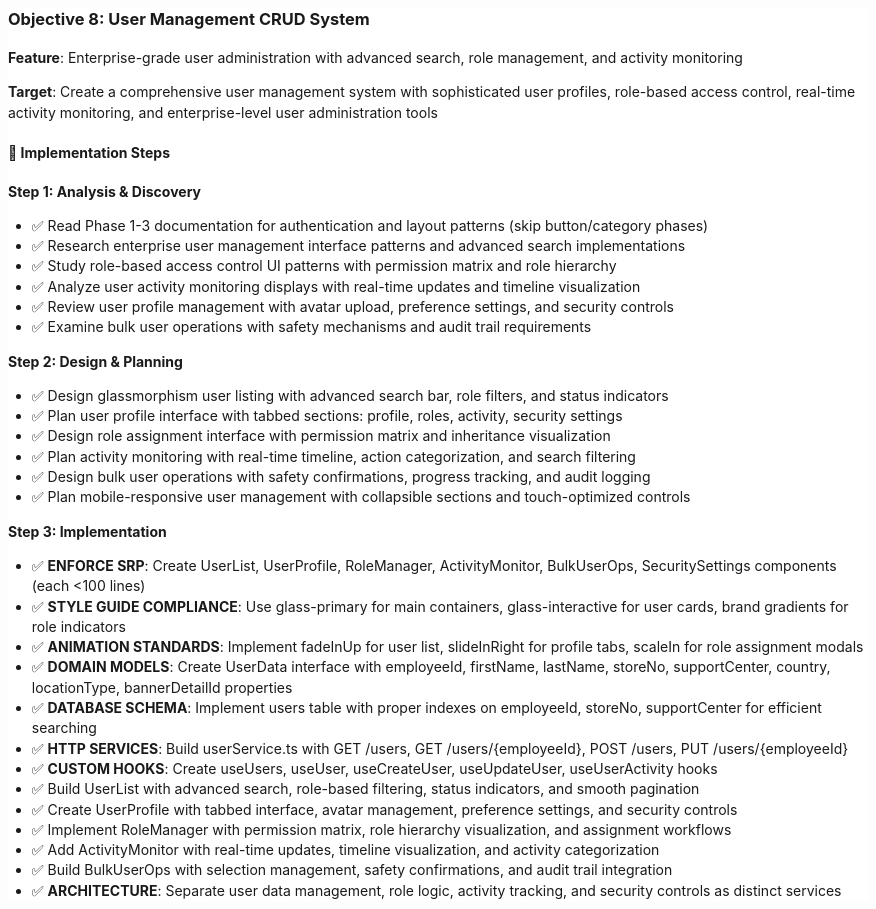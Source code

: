 ### **Objective 8: User Management CRUD System**

**Feature**: Enterprise-grade user administration with advanced search, role management, and activity monitoring

**Target**: Create a comprehensive user management system with sophisticated user profiles, role-based access control, real-time activity monitoring, and enterprise-level user administration tools

#### **🔧 Implementation Steps**

**Step 1: Analysis & Discovery**

- ✅ Read Phase 1-3 documentation for authentication and layout patterns (skip button/category phases)
- ✅ Research enterprise user management interface patterns and advanced search implementations
- ✅ Study role-based access control UI patterns with permission matrix and role hierarchy
- ✅ Analyze user activity monitoring displays with real-time updates and timeline visualization
- ✅ Review user profile management with avatar upload, preference settings, and security controls
- ✅ Examine bulk user operations with safety mechanisms and audit trail requirements

**Step 2: Design & Planning**

- ✅ Design glassmorphism user listing with advanced search bar, role filters, and status indicators
- ✅ Plan user profile interface with tabbed sections: profile, roles, activity, security settings
- ✅ Design role assignment interface with permission matrix and inheritance visualization
- ✅ Plan activity monitoring with real-time timeline, action categorization, and search filtering
- ✅ Design bulk user operations with safety confirmations, progress tracking, and audit logging
- ✅ Plan mobile-responsive user management with collapsible sections and touch-optimized controls

**Step 3: Implementation**

- ✅ **ENFORCE SRP**: Create UserList, UserProfile, RoleManager, ActivityMonitor, BulkUserOps, SecuritySettings components (each <100 lines)
- ✅ **STYLE GUIDE COMPLIANCE**: Use glass-primary for main containers, glass-interactive for user cards, brand gradients for role indicators
- ✅ **ANIMATION STANDARDS**: Implement fadeInUp for user list, slideInRight for profile tabs, scaleIn for role assignment modals
- ✅ **DOMAIN MODELS**: Create UserData interface with employeeId, firstName, lastName, storeNo, supportCenter, country, locationType, bannerDetailId properties
- ✅ **DATABASE SCHEMA**: Implement users table with proper indexes on employeeId, storeNo, supportCenter for efficient searching
- ✅ **HTTP SERVICES**: Build userService.ts with GET /users, GET /users/{employeeId}, POST /users, PUT /users/{employeeId}
- ✅ **CUSTOM HOOKS**: Create useUsers, useUser, useCreateUser, useUpdateUser, useUserActivity hooks
- ✅ Build UserList with advanced search, role-based filtering, status indicators, and smooth pagination
- ✅ Create UserProfile with tabbed interface, avatar management, preference settings, and security controls
- ✅ Implement RoleManager with permission matrix, role hierarchy visualization, and assignment workflows
- ✅ Add ActivityMonitor with real-time updates, timeline visualization, and activity categorization
- ✅ Build BulkUserOps with selection management, safety confirmations, and audit trail integration
- ✅ **ARCHITECTURE**: Separate user data management, role logic, activity tracking, and security controls as distinct services
